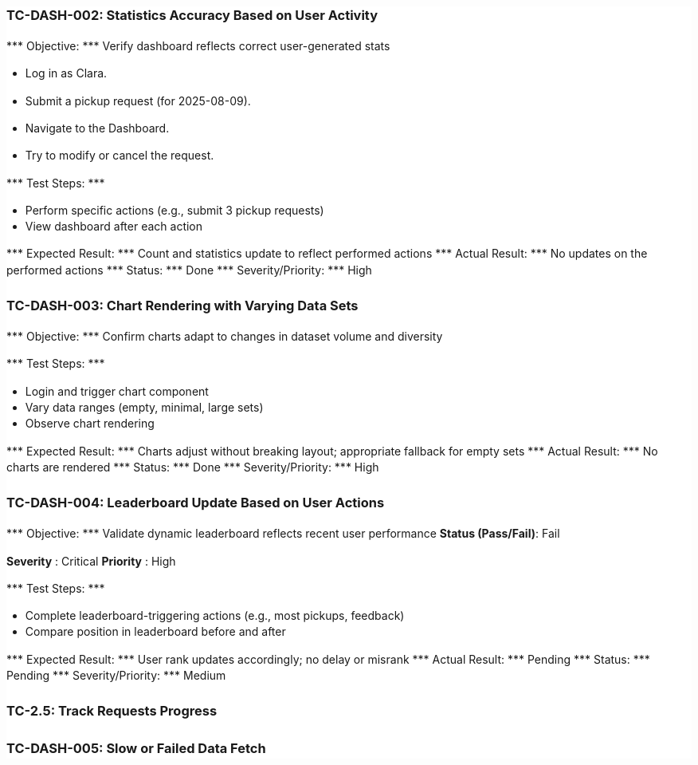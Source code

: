 ### TC-DASH-002: Statistics Accuracy Based on User Activity

*** Objective: *** Verify dashboard reflects correct user-generated stats
- Log in as Clara.

- Submit a pickup request (for 2025-08-09).

- Navigate to the Dashboard.

- Try to modify or cancel the request.

*** Test Steps: ***

- Perform specific actions (e.g., submit 3 pickup requests)
- View dashboard after each action

*** Expected Result: *** Count and statistics update to reflect performed actions
*** Actual Result: *** No updates on the performed actions
*** Status: *** Done
*** Severity/Priority: *** High

### TC-DASH-003: Chart Rendering with Varying Data Sets

*** Objective: *** Confirm charts adapt to changes in dataset volume and diversity

*** Test Steps: ***

- Login and trigger chart component
- Vary data ranges (empty, minimal, large sets)
- Observe chart rendering

*** Expected Result: *** Charts adjust without breaking layout; appropriate fallback for empty sets
*** Actual Result: *** No charts are rendered
*** Status: *** Done
*** Severity/Priority: *** High

### TC-DASH-004: Leaderboard Update Based on User Actions

*** Objective: *** Validate dynamic leaderboard reflects recent user performance
 **Status (Pass/Fail)**: Fail  

 **Severity** : Critical
 **Priority** : High

*** Test Steps: ***

- Complete leaderboard-triggering actions (e.g., most pickups, feedback)
- Compare position in leaderboard before and after

*** Expected Result: *** User rank updates accordingly; no delay or misrank
*** Actual Result: *** Pending
*** Status: *** Pending
*** Severity/Priority: *** Medium
### TC-2.5: Track Requests Progress

### TC-DASH-005: Slow or Failed Data Fetch
